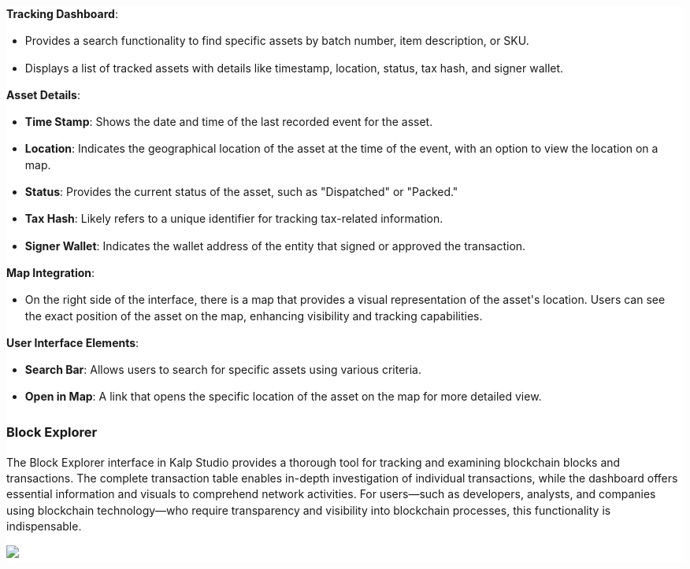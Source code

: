   

**Tracking Dashboard**:

  

- Provides a search functionality to find specific assets by batch number, item description, or SKU.

- Displays a list of tracked assets with details like timestamp, location, status, tax hash, and signer wallet.

  

**Asset Details**:

  

-  **Time Stamp**: Shows the date and time of the last recorded event for the asset.

-  **Location**: Indicates the geographical location of the asset at the time of the event, with an option to view the location on a map.

-  **Status**: Provides the current status of the asset, such as "Dispatched" or "Packed."

-  **Tax Hash**: Likely refers to a unique identifier for tracking tax-related information.

-  **Signer Wallet**: Indicates the wallet address of the entity that signed or approved the transaction.

  

**Map Integration**:

  

- On the right side of the interface, there is a map that provides a visual representation of the asset's location. Users can see the exact position of the asset on the map, enhancing visibility and tracking capabilities.

  

**User Interface Elements**:

  

-  **Search Bar**: Allows users to search for specific assets using various criteria.

-  **Open in Map**: A link that opens the specific location of the asset on the map for more detailed view.

  

### Block Explorer

  

The Block Explorer interface in Kalp Studio provides a thorough tool for tracking and examining blockchain blocks and transactions. The complete transaction table enables in-depth investigation of individual transactions, while the dashboard offers essential information and visuals to comprehend network activities. For users—such as developers, analysts, and companies using blockchain technology—who require transparency and visibility into blockchain processes, this functionality is indispensable.

  

![](https://docs.kalp.studio/~gitbook/image?url=https%3A%2F%2F1148605496-files.gitbook.io%2F%7E%2Ffiles%2Fv0%2Fb%2Fgitbook-x-prod.appspot.com%2Fo%2Fspaces%252F4gkv2XhY4CmWY6Vp0djW%252Fuploads%252FqWHVQ7AbX9wdv7NRAVYA%252Fimage.png%3Falt%3Dmedia%26token%3Db9ab9f09-6b85-4255-b9f5-8fecdd4dee01&width=768&dpr=4&quality=100&sign=b2fce96f&sv=1)
